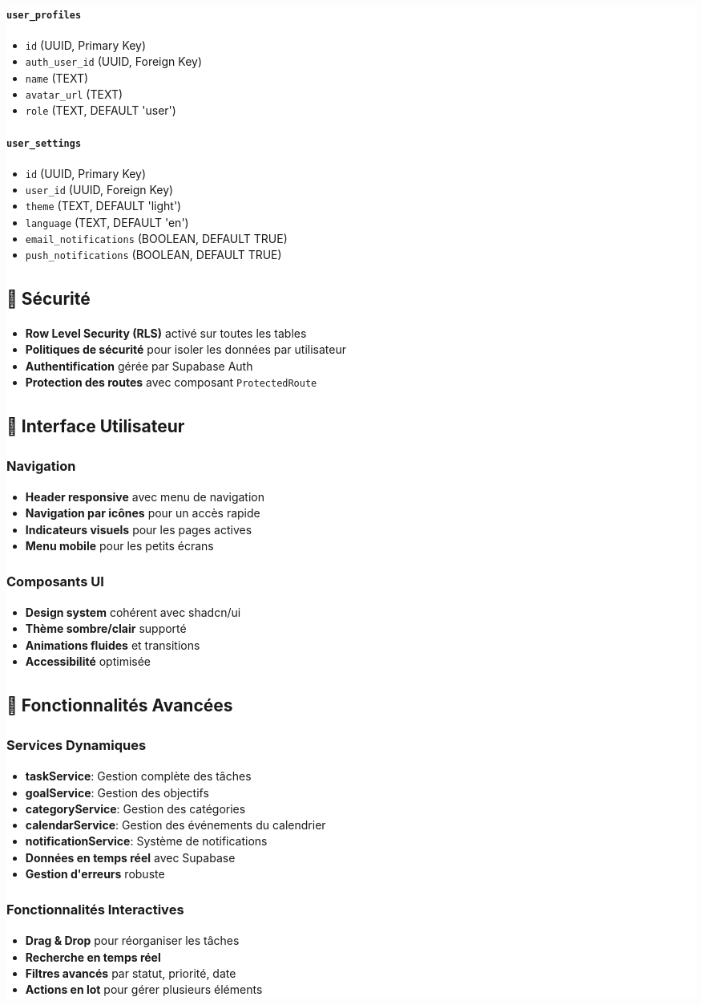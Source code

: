 #### `user_profiles`
- `id` (UUID, Primary Key)
- `auth_user_id` (UUID, Foreign Key)
- `name` (TEXT)
- `avatar_url` (TEXT)
- `role` (TEXT, DEFAULT 'user')

#### `user_settings`
- `id` (UUID, Primary Key)
- `user_id` (UUID, Foreign Key)
- `theme` (TEXT, DEFAULT 'light')
- `language` (TEXT, DEFAULT 'en')
- `email_notifications` (BOOLEAN, DEFAULT TRUE)
- `push_notifications` (BOOLEAN, DEFAULT TRUE)

## 🔐 Sécurité

- **Row Level Security (RLS)** activé sur toutes les tables
- **Politiques de sécurité** pour isoler les données par utilisateur
- **Authentification** gérée par Supabase Auth
- **Protection des routes** avec composant `ProtectedRoute`

## 🎨 Interface Utilisateur

### Navigation
- **Header responsive** avec menu de navigation
- **Navigation par icônes** pour un accès rapide
- **Indicateurs visuels** pour les pages actives
- **Menu mobile** pour les petits écrans

### Composants UI
- **Design system** cohérent avec shadcn/ui
- **Thème sombre/clair** supporté
- **Animations fluides** et transitions
- **Accessibilité** optimisée

## 📱 Fonctionnalités Avancées

### Services Dynamiques
- **taskService**: Gestion complète des tâches
- **goalService**: Gestion des objectifs
- **categoryService**: Gestion des catégories
- **calendarService**: Gestion des événements du calendrier
- **notificationService**: Système de notifications
- **Données en temps réel** avec Supabase
- **Gestion d'erreurs** robuste

### Fonctionnalités Interactives
- **Drag & Drop** pour réorganiser les tâches
- **Recherche en temps réel**
- **Filtres avancés** par statut, priorité, date
- **Actions en lot** pour gérer plusieurs éléments
